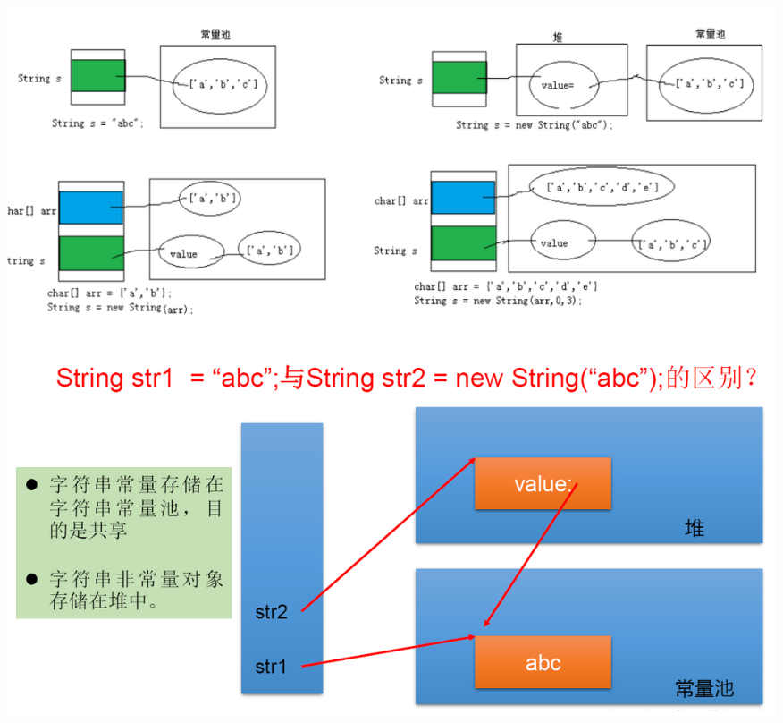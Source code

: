 ![image-20230203142514394](Java基础.assets/image-20230203142514394.png)

![image-20230203142620658](Java基础.assets/image-20230203142620658.png)
